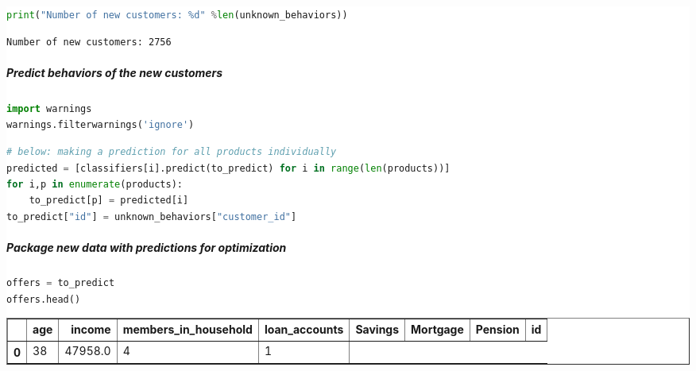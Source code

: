 
```python
print("Number of new customers: %d" %len(unknown_behaviors))
```

    Number of new customers: 2756


##### Predict behaviors of the new customers


```python
import warnings
warnings.filterwarnings('ignore')
```


```python
# below: making a prediction for all products individually 
predicted = [classifiers[i].predict(to_predict) for i in range(len(products))]
for i,p in enumerate(products):
    to_predict[p] = predicted[i]
to_predict["id"] = unknown_behaviors["customer_id"]

```

##### Package new data with predictions for optimization


```python
offers = to_predict
offers.head()
```




<div>
<style scoped>
    .dataframe tbody tr th:only-of-type {
        vertical-align: middle;
    }

    .dataframe tbody tr th {
        vertical-align: top;
    }

    .dataframe thead th {
        text-align: right;
    }
</style>
<table border="1" class="dataframe">
  <thead>
    <tr style="text-align: right;">
      <th></th>
      <th>age</th>
      <th>income</th>
      <th>members_in_household</th>
      <th>loan_accounts</th>
      <th>Savings</th>
      <th>Mortgage</th>
      <th>Pension</th>
      <th>id</th>
    </tr>
  </thead>
  <tbody>
    <tr>
      <th>0</th>
      <td>38</td>
      <td>47958.0</td>
      <td>4</td>
      <td>1</td>